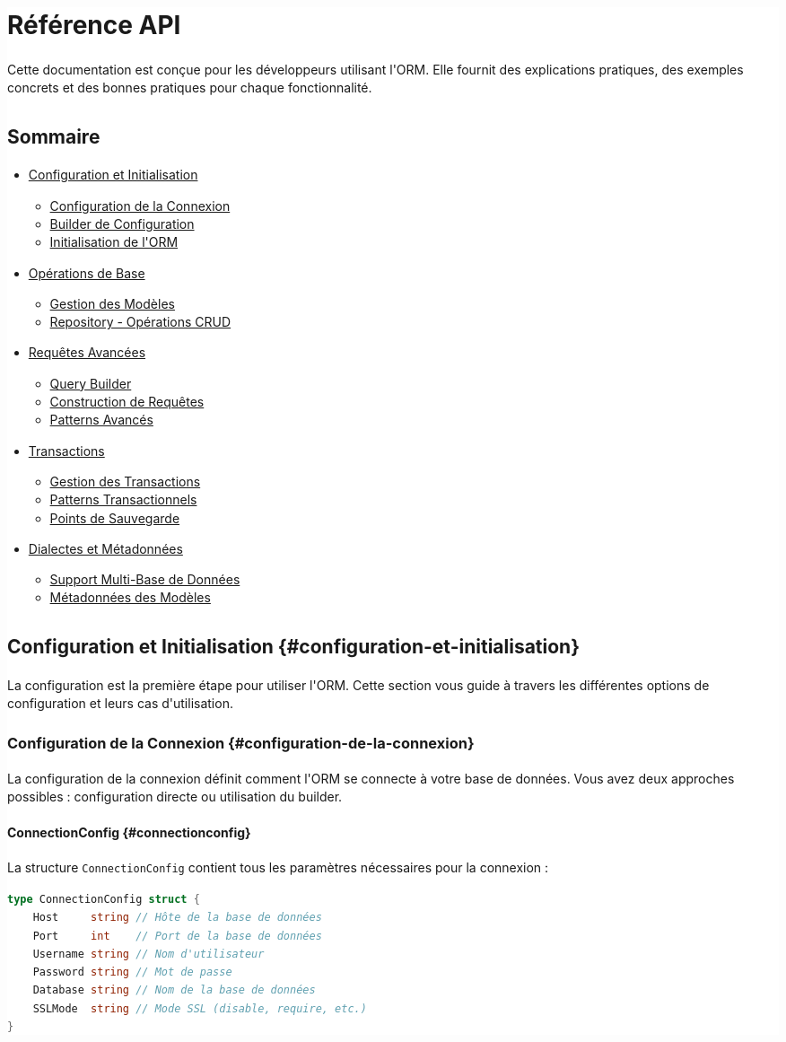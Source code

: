 # Référence API

Cette documentation est conçue pour les développeurs utilisant l'ORM. Elle fournit des explications pratiques, des exemples concrets et des bonnes pratiques pour chaque fonctionnalité.

## Sommaire

- [Configuration et Initialisation](#configuration-et-initialisation)
  - [Configuration de la Connexion](#configuration-de-la-connexion)
  - [Builder de Configuration](#builder-de-configuration)
  - [Initialisation de l'ORM](#initialisation-de-lorm)

- [Opérations de Base](#operations-de-base)
  - [Gestion des Modèles](#gestion-des-modeles)
  - [Repository - Opérations CRUD](#repository-operations-crud)

- [Requêtes Avancées](#requetes-avancees)
  - [Query Builder](#query-builder)
  - [Construction de Requêtes](#construction-de-requetes)
  - [Patterns Avancés](#patterns-avances)

- [Transactions](#transactions)
  - [Gestion des Transactions](#gestion-des-transactions)
  - [Patterns Transactionnels](#patterns-transactionnels)
  - [Points de Sauvegarde](#points-de-sauvegarde)

- [Dialectes et Métadonnées](#dialectes-et-metadonnees)
  - [Support Multi-Base de Données](#support-multi-base-de-donnees)
  - [Métadonnées des Modèles](#metadonnees-des-modeles)

## Configuration et Initialisation {#configuration-et-initialisation}

La configuration est la première étape pour utiliser l'ORM. Cette section vous guide à travers les différentes options de configuration et leurs cas d'utilisation.

### Configuration de la Connexion {#configuration-de-la-connexion}

La configuration de la connexion définit comment l'ORM se connecte à votre base de données. Vous avez deux approches possibles : configuration directe ou utilisation du builder.

#### ConnectionConfig {#connectionconfig}

La structure `ConnectionConfig` contient tous les paramètres nécessaires pour la connexion :

```go
type ConnectionConfig struct {
    Host     string // Hôte de la base de données
    Port     int    // Port de la base de données
    Username string // Nom d'utilisateur
    Password string // Mot de passe
    Database string // Nom de la base de données
    SSLMode  string // Mode SSL (disable, require, etc.)
}
```
